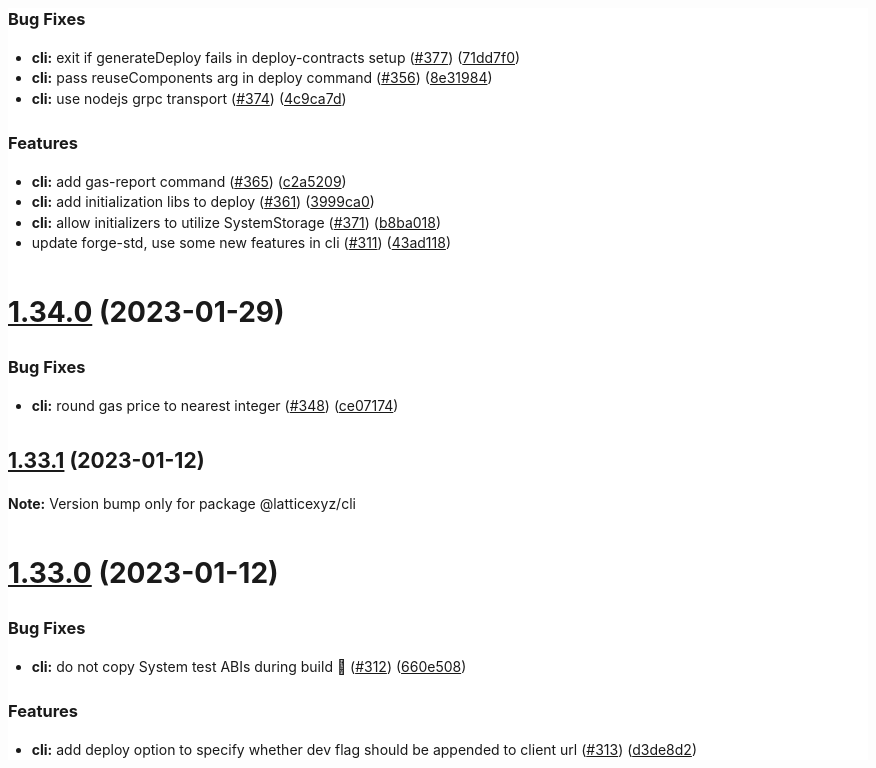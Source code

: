 ### Bug Fixes

- **cli:** exit if generateDeploy fails in deploy-contracts setup ([#377](https://github.com/latticexyz/mud/issues/377)) ([71dd7f0](https://github.com/latticexyz/mud/commit/71dd7f083b9dccd14f646ea0bdbfd3a9028d4ed5))
- **cli:** pass reuseComponents arg in deploy command ([#356](https://github.com/latticexyz/mud/issues/356)) ([8e31984](https://github.com/latticexyz/mud/commit/8e31984e0f6b91316c18bf773233a0e5e1feb31d))
- **cli:** use nodejs grpc transport ([#374](https://github.com/latticexyz/mud/issues/374)) ([4c9ca7d](https://github.com/latticexyz/mud/commit/4c9ca7dcd756732be817f579fc24092bd2fd7aae))

### Features

- **cli:** add gas-report command ([#365](https://github.com/latticexyz/mud/issues/365)) ([c2a5209](https://github.com/latticexyz/mud/commit/c2a520970d2897efdfda36df4bab0fc6988c346b))
- **cli:** add initialization libs to deploy ([#361](https://github.com/latticexyz/mud/issues/361)) ([3999ca0](https://github.com/latticexyz/mud/commit/3999ca007c93a135692cdfe21ab263d7ab947c9c))
- **cli:** allow initializers to utilize SystemStorage ([#371](https://github.com/latticexyz/mud/issues/371)) ([b8ba018](https://github.com/latticexyz/mud/commit/b8ba018a1abccd4fdea82a3508cb0f39d8794280))
- update forge-std, use some new features in cli ([#311](https://github.com/latticexyz/mud/issues/311)) ([43ad118](https://github.com/latticexyz/mud/commit/43ad11837ae280509be92737e8f86d749d4d48d8))

# [1.34.0](https://github.com/latticexyz/mud/compare/v1.33.1...v1.34.0) (2023-01-29)

### Bug Fixes

- **cli:** round gas price to nearest integer ([#348](https://github.com/latticexyz/mud/issues/348)) ([ce07174](https://github.com/latticexyz/mud/commit/ce071747eb33ca9feceb0618af627ff845d2b1b8))

## [1.33.1](https://github.com/latticexyz/mud/compare/v1.33.0...v1.33.1) (2023-01-12)

**Note:** Version bump only for package @latticexyz/cli

# [1.33.0](https://github.com/latticexyz/mud/compare/v1.32.0...v1.33.0) (2023-01-12)

### Bug Fixes

- **cli:** do not copy System test ABIs during build 🧱 ([#312](https://github.com/latticexyz/mud/issues/312)) ([660e508](https://github.com/latticexyz/mud/commit/660e5084076cfe4b86c371fb7fcdb1c68407c4ab))

### Features

- **cli:** add deploy option to specify whether dev flag should be appended to client url ([#313](https://github.com/latticexyz/mud/issues/313)) ([d3de8d2](https://github.com/latticexyz/mud/commit/d3de8d2386a72efd4c3d7fa857e0e51262fab0ee))

